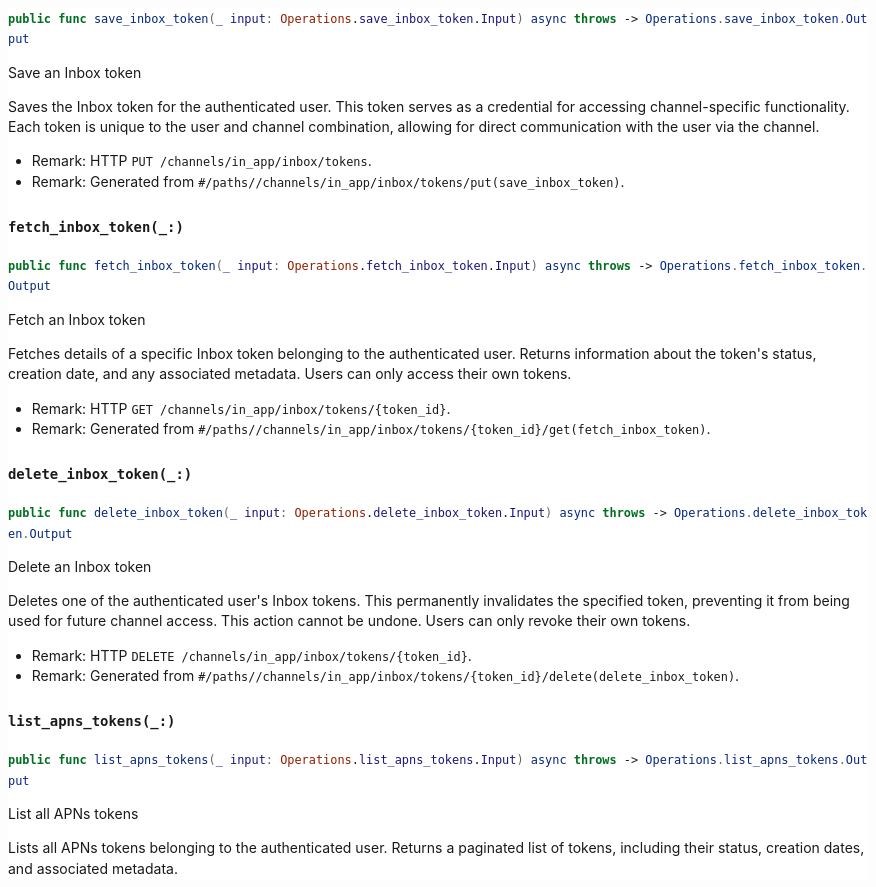 ```swift
public func save_inbox_token(_ input: Operations.save_inbox_token.Input) async throws -> Operations.save_inbox_token.Output
```

Save an Inbox token

Saves the Inbox token for the authenticated user. This token serves as a credential for accessing channel-specific functionality. Each token is unique to the user and channel combination, allowing for direct communication with the user via the channel.

- Remark: HTTP `PUT /channels/in_app/inbox/tokens`.
- Remark: Generated from `#/paths//channels/in_app/inbox/tokens/put(save_inbox_token)`.

### `fetch_inbox_token(_:)`

```swift
public func fetch_inbox_token(_ input: Operations.fetch_inbox_token.Input) async throws -> Operations.fetch_inbox_token.Output
```

Fetch an Inbox token

Fetches details of a specific Inbox token belonging to the authenticated user. Returns information about the token's status, creation date, and any associated metadata. Users can only access their own tokens.

- Remark: HTTP `GET /channels/in_app/inbox/tokens/{token_id}`.
- Remark: Generated from `#/paths//channels/in_app/inbox/tokens/{token_id}/get(fetch_inbox_token)`.

### `delete_inbox_token(_:)`

```swift
public func delete_inbox_token(_ input: Operations.delete_inbox_token.Input) async throws -> Operations.delete_inbox_token.Output
```

Delete an Inbox token

Deletes one of the authenticated user's Inbox tokens. This permanently invalidates the specified token, preventing it from being used for future channel access. This action cannot be undone. Users can only revoke their own tokens.

- Remark: HTTP `DELETE /channels/in_app/inbox/tokens/{token_id}`.
- Remark: Generated from `#/paths//channels/in_app/inbox/tokens/{token_id}/delete(delete_inbox_token)`.

### `list_apns_tokens(_:)`

```swift
public func list_apns_tokens(_ input: Operations.list_apns_tokens.Input) async throws -> Operations.list_apns_tokens.Output
```

List all APNs tokens

Lists all APNs tokens belonging to the authenticated user. Returns a paginated list of tokens, including their status, creation dates, and associated metadata.
